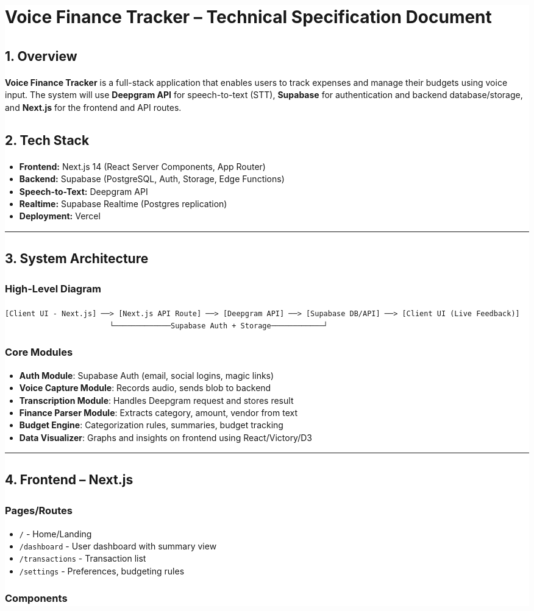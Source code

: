 # Voice Finance Tracker – Technical Specification Document

## 1. Overview

**Voice Finance Tracker** is a full-stack application that enables users to track expenses and manage their budgets using voice input. The system will use **Deepgram API** for speech-to-text (STT), **Supabase** for authentication and backend database/storage, and **Next.js** for the frontend and API routes.

## 2. Tech Stack

- **Frontend:** Next.js 14 (React Server Components, App Router)
- **Backend:** Supabase (PostgreSQL, Auth, Storage, Edge Functions)
- **Speech-to-Text:** Deepgram API
- **Realtime:** Supabase Realtime (Postgres replication)
- **Deployment:** Vercel

---

## 3. System Architecture

### High-Level Diagram

```
[Client UI - Next.js] ──> [Next.js API Route] ──> [Deepgram API] ──> [Supabase DB/API] ──> [Client UI (Live Feedback)]
                        └─────────────Supabase Auth + Storage────────────┘
```

### Core Modules

- **Auth Module**: Supabase Auth (email, social logins, magic links)
- **Voice Capture Module**: Records audio, sends blob to backend
- **Transcription Module**: Handles Deepgram request and stores result
- **Finance Parser Module**: Extracts category, amount, vendor from text
- **Budget Engine**: Categorization rules, summaries, budget tracking
- **Data Visualizer**: Graphs and insights on frontend using React/Victory/D3

---

## 4. Frontend – Next.js

### Pages/Routes

- `/` - Home/Landing
- `/dashboard` - User dashboard with summary view
- `/transactions` - Transaction list
- `/settings` - Preferences, budgeting rules

### Components
